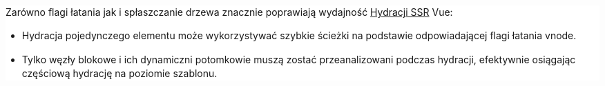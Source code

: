 Zarówno flagi łatania jak i spłaszczanie drzewa znacznie poprawiają wydajność [Hydracji SSR](/guide/scaling-up/ssr#client-hydration) Vue:

- Hydracja pojedynczego elementu może wykorzystywać szybkie ścieżki na podstawie odpowiadającej flagi łatania vnode.

- Tylko węzły blokowe i ich dynamiczni potomkowie muszą zostać przeanalizowani podczas hydracji, efektywnie osiągając częściową hydrację na poziomie szablonu.
